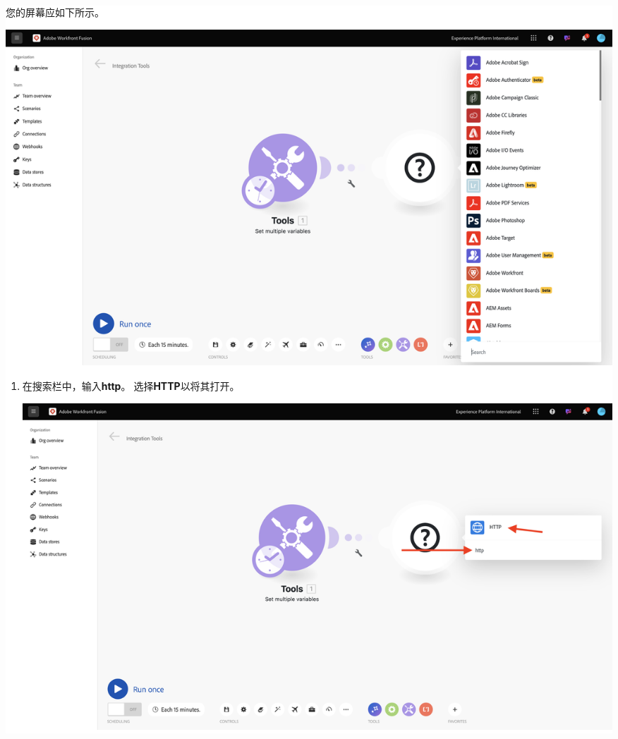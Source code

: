    您的屏幕应如下所示。

   ![WF Fusion](./images/wffusion19.png)

1. 在搜索栏中，输入&#x200B;**http**。 选择&#x200B;**HTTP**&#x200B;以将其打开。

   ![WF Fusion](./images/wffusion21.png)
